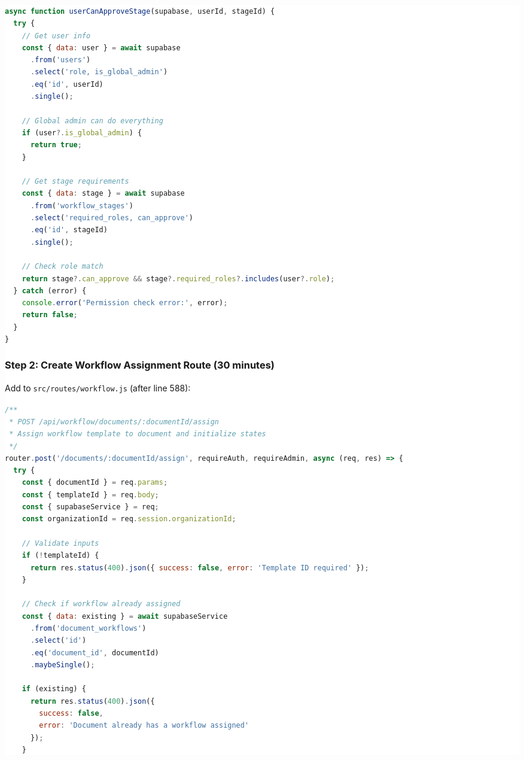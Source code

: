 ```javascript
async function userCanApproveStage(supabase, userId, stageId) {
  try {
    // Get user info
    const { data: user } = await supabase
      .from('users')
      .select('role, is_global_admin')
      .eq('id', userId)
      .single();

    // Global admin can do everything
    if (user?.is_global_admin) {
      return true;
    }

    // Get stage requirements
    const { data: stage } = await supabase
      .from('workflow_stages')
      .select('required_roles, can_approve')
      .eq('id', stageId)
      .single();

    // Check role match
    return stage?.can_approve && stage?.required_roles?.includes(user?.role);
  } catch (error) {
    console.error('Permission check error:', error);
    return false;
  }
}
```

### Step 2: Create Workflow Assignment Route (30 minutes)

Add to `src/routes/workflow.js` (after line 588):

```javascript
/**
 * POST /api/workflow/documents/:documentId/assign
 * Assign workflow template to document and initialize states
 */
router.post('/documents/:documentId/assign', requireAuth, requireAdmin, async (req, res) => {
  try {
    const { documentId } = req.params;
    const { templateId } = req.body;
    const { supabaseService } = req;
    const organizationId = req.session.organizationId;

    // Validate inputs
    if (!templateId) {
      return res.status(400).json({ success: false, error: 'Template ID required' });
    }

    // Check if workflow already assigned
    const { data: existing } = await supabaseService
      .from('document_workflows')
      .select('id')
      .eq('document_id', documentId)
      .maybeSingle();

    if (existing) {
      return res.status(400).json({
        success: false,
        error: 'Document already has a workflow assigned'
      });
    }
```